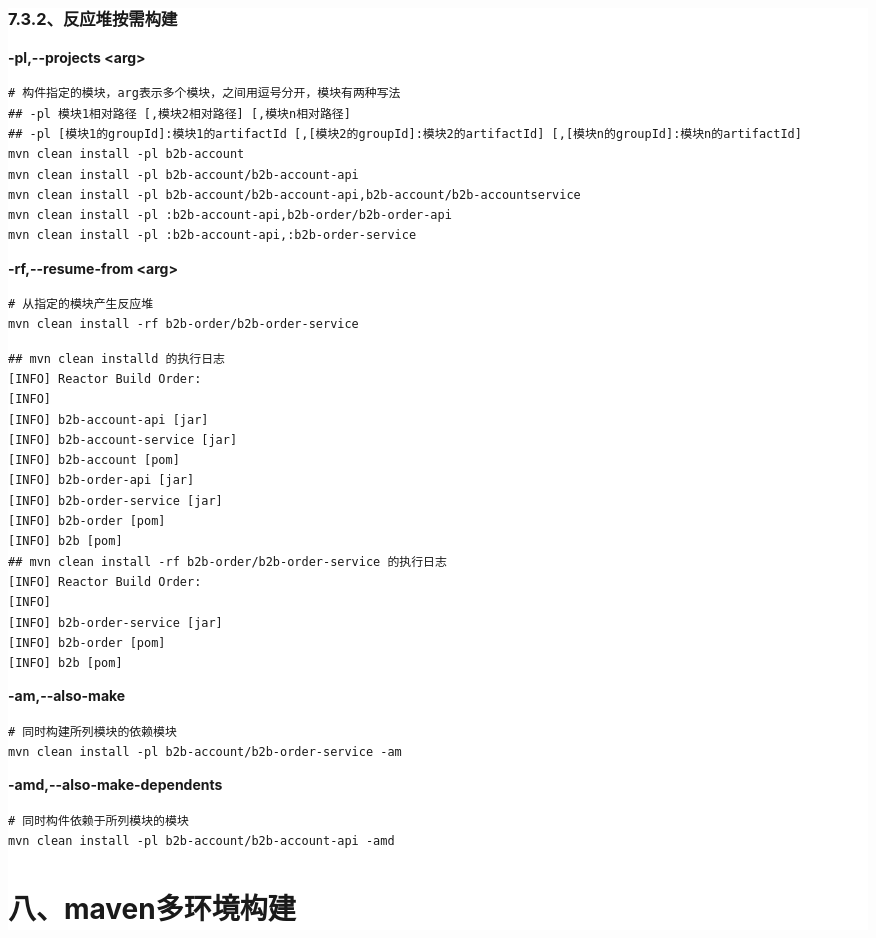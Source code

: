  ### 7.3.2、反应堆按需构建

**-pl,--projects \<arg\>**    

```shell
# 构件指定的模块，arg表示多个模块，之间用逗号分开，模块有两种写法
## -pl 模块1相对路径 [,模块2相对路径] [,模块n相对路径]
## -pl [模块1的groupId]:模块1的artifactId [,[模块2的groupId]:模块2的artifactId] [,[模块n的groupId]:模块n的artifactId]
mvn clean install -pl b2b-account
mvn clean install -pl b2b-account/b2b-account-api
mvn clean install -pl b2b-account/b2b-account-api,b2b-account/b2b-accountservice
mvn clean install -pl :b2b-account-api,b2b-order/b2b-order-api
mvn clean install -pl :b2b-account-api,:b2b-order-service
```

**-rf,--resume-from \<arg\>** 

```shell
# 从指定的模块产生反应堆 
mvn clean install -rf b2b-order/b2b-order-service
```

```shell
## mvn clean installd 的执行日志
[INFO] Reactor Build Order:
[INFO]
[INFO] b2b-account-api [jar]
[INFO] b2b-account-service [jar]
[INFO] b2b-account [pom]
[INFO] b2b-order-api [jar]
[INFO] b2b-order-service [jar]
[INFO] b2b-order [pom]
[INFO] b2b [pom]
## mvn clean install -rf b2b-order/b2b-order-service 的执行日志
[INFO] Reactor Build Order:
[INFO]
[INFO] b2b-order-service [jar]
[INFO] b2b-order [pom]
[INFO] b2b [pom]
```

**-am,--also-make** 

```shell
# 同时构建所列模块的依赖模块 
mvn clean install -pl b2b-account/b2b-order-service -am
```

**-amd,--also-make-dependents** 

```shell
# 同时构件依赖于所列模块的模块    
mvn clean install -pl b2b-account/b2b-account-api -amd
```



# 八、maven多环境构建
